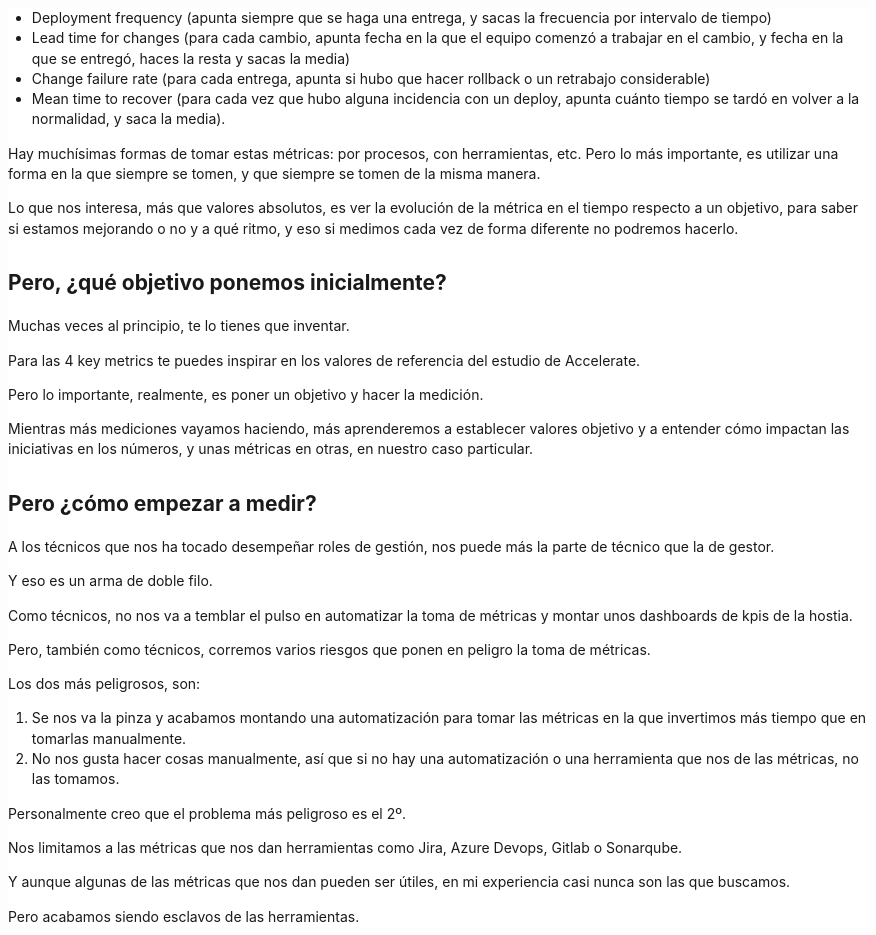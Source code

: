 - Deployment frequency (apunta siempre que se haga una entrega, y sacas la frecuencia por intervalo de tiempo)
- Lead time for changes (para cada cambio, apunta fecha en la que el equipo comenzó a trabajar en el cambio, y fecha en la que se entregó, haces la resta y sacas la media)
- Change failure rate (para cada entrega, apunta si hubo que hacer rollback o un retrabajo considerable)
- Mean time to recover (para cada vez que hubo alguna incidencia con un deploy, apunta cuánto tiempo se tardó en volver a la normalidad, y saca la media).

Hay muchísimas formas de tomar estas métricas: por procesos, con herramientas, etc. Pero lo más importante, es utilizar una forma en la que siempre se tomen, y que siempre se tomen de la misma manera.

Lo que nos interesa, más que valores absolutos, es ver la evolución de la métrica en el tiempo respecto a un objetivo, para saber si estamos mejorando o no y a qué ritmo, y eso si medimos cada vez de forma diferente no podremos hacerlo.

## Pero, ¿qué objetivo ponemos inicialmente?

Muchas veces al principio, te lo tienes que inventar.

Para las 4 key metrics te puedes inspirar en los valores de referencia del estudio de Accelerate.

Pero lo importante, realmente, es poner un objetivo y hacer la medición.

Mientras más mediciones vayamos haciendo, más aprenderemos a establecer valores objetivo y a entender cómo impactan las iniciativas en los números, y unas métricas en otras, en nuestro caso particular.

## Pero ¿cómo empezar a medir?

A los técnicos que nos ha tocado desempeñar roles de gestión, nos puede más la parte de técnico que la de gestor.

Y eso es un arma de doble filo.

Como técnicos, no nos va a temblar el pulso en automatizar la toma de métricas y montar unos dashboards de kpis de la hostia.

Pero, también como técnicos, corremos varios riesgos que ponen en peligro la toma de métricas.

Los dos más peligrosos, son:

1. Se nos va la pinza y acabamos montando una automatización para tomar las métricas en la que invertimos más tiempo que en tomarlas manualmente.
2. No nos gusta hacer cosas manualmente, así que si no hay una automatización o una herramienta que nos de las métricas, no las tomamos.

Personalmente creo que el problema más peligroso es el 2º.

Nos limitamos a las métricas que nos dan herramientas como Jira, Azure Devops, Gitlab o Sonarqube.

Y aunque algunas de las métricas que nos dan pueden ser útiles, en mi experiencia casi nunca son las que buscamos.

Pero acabamos siendo esclavos de las herramientas.
